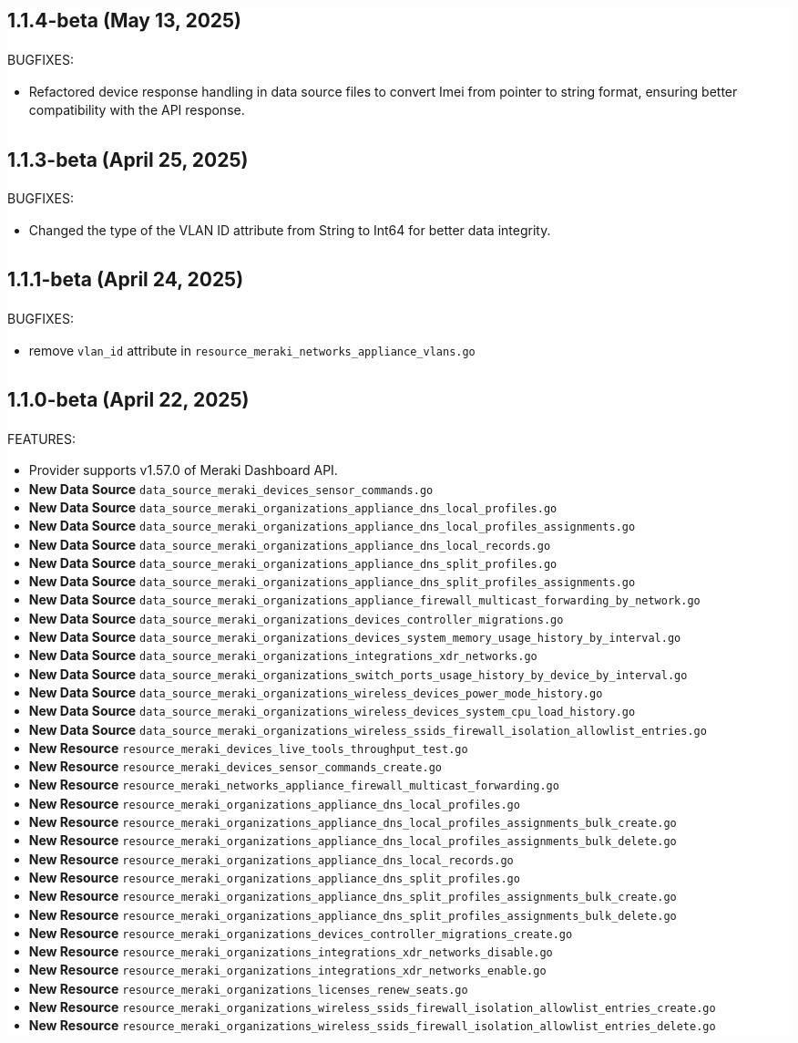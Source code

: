   

## 1.1.4-beta (May 13, 2025)
BUGFIXES:
* Refactored device response handling in data source files to convert Imei from pointer to string format, ensuring better compatibility with the API response.

## 1.1.3-beta (April 25, 2025)
BUGFIXES:
* Changed the type of the VLAN ID attribute from String to Int64 for better data integrity.

## 1.1.1-beta (April 24, 2025)
BUGFIXES:
* remove `vlan_id` attribute in `resource_meraki_networks_appliance_vlans.go`

## 1.1.0-beta (April 22, 2025)
FEATURES:
* Provider supports v1.57.0 of Meraki Dashboard API.
* **New Data Source** `data_source_meraki_devices_sensor_commands.go`
* **New Data Source** `data_source_meraki_organizations_appliance_dns_local_profiles.go`
* **New Data Source** `data_source_meraki_organizations_appliance_dns_local_profiles_assignments.go`
* **New Data Source** `data_source_meraki_organizations_appliance_dns_local_records.go`
* **New Data Source** `data_source_meraki_organizations_appliance_dns_split_profiles.go`
* **New Data Source** `data_source_meraki_organizations_appliance_dns_split_profiles_assignments.go`
* **New Data Source** `data_source_meraki_organizations_appliance_firewall_multicast_forwarding_by_network.go`
* **New Data Source** `data_source_meraki_organizations_devices_controller_migrations.go`
* **New Data Source** `data_source_meraki_organizations_devices_system_memory_usage_history_by_interval.go`
* **New Data Source** `data_source_meraki_organizations_integrations_xdr_networks.go`
* **New Data Source** `data_source_meraki_organizations_switch_ports_usage_history_by_device_by_interval.go`
* **New Data Source** `data_source_meraki_organizations_wireless_devices_power_mode_history.go`
* **New Data Source** `data_source_meraki_organizations_wireless_devices_system_cpu_load_history.go`
* **New Data Source** `data_source_meraki_organizations_wireless_ssids_firewall_isolation_allowlist_entries.go`
* **New Resource** `resource_meraki_devices_live_tools_throughput_test.go`
* **New Resource** `resource_meraki_devices_sensor_commands_create.go`
* **New Resource** `resource_meraki_networks_appliance_firewall_multicast_forwarding.go`
* **New Resource** `resource_meraki_organizations_appliance_dns_local_profiles.go`
* **New Resource** `resource_meraki_organizations_appliance_dns_local_profiles_assignments_bulk_create.go`
* **New Resource** `resource_meraki_organizations_appliance_dns_local_profiles_assignments_bulk_delete.go`
* **New Resource** `resource_meraki_organizations_appliance_dns_local_records.go`
* **New Resource** `resource_meraki_organizations_appliance_dns_split_profiles.go`
* **New Resource** `resource_meraki_organizations_appliance_dns_split_profiles_assignments_bulk_create.go`
* **New Resource** `resource_meraki_organizations_appliance_dns_split_profiles_assignments_bulk_delete.go`
* **New Resource** `resource_meraki_organizations_devices_controller_migrations_create.go`
* **New Resource** `resource_meraki_organizations_integrations_xdr_networks_disable.go`
* **New Resource** `resource_meraki_organizations_integrations_xdr_networks_enable.go`
* **New Resource** `resource_meraki_organizations_licenses_renew_seats.go`
* **New Resource** `resource_meraki_organizations_wireless_ssids_firewall_isolation_allowlist_entries_create.go`
* **New Resource** `resource_meraki_organizations_wireless_ssids_firewall_isolation_allowlist_entries_delete.go`
